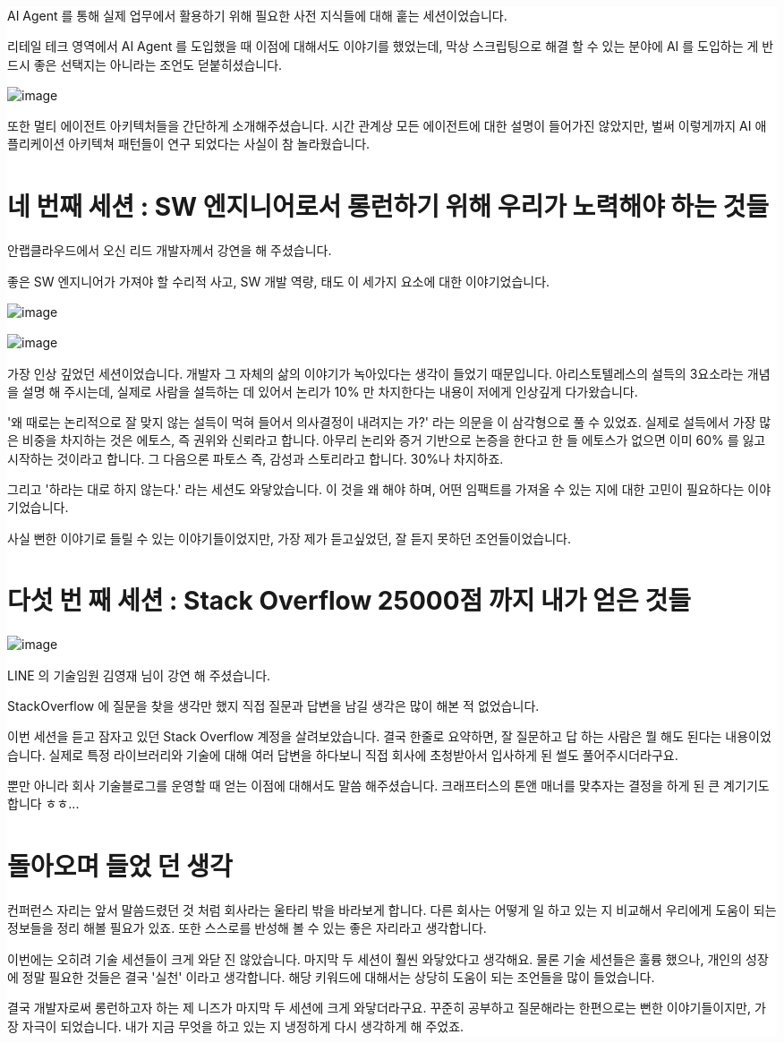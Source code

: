 AI Agent 를 통해 실제 업무에서 활용하기 위해 필요한 사전 지식들에 대해 훝는 세션이었습니다. 

리테일 테크 영역에서 AI Agent 를 도입했을 때 이점에 대해서도 이야기를 했었는데, 막상 스크립팅으로 해결 할 수 있는 분야에 AI 를 도입하는 게 반드시 좋은 선택지는 아니라는 조언도 덛붙히셨습니다. 

![image](https://github.com/user-attachments/assets/837afe06-a3b8-43be-b5eb-d149155ce17d)

또한 멀티 에이전트 아키텍처들을 간단하게 소개해주셨습니다. 시간 관계상 모든 에이전트에 대한 설명이 들어가진 않았지만, 벌써 이렇게까지 AI 애플리케이션 아키텍쳐 패턴들이 연구 되었다는 사실이 참 놀라웠습니다. 

# 네 번째 세션 : SW 엔지니어로서 롱런하기 위해 우리가 노력해야 하는 것들

안랩클라우드에서 오신 리드 개발자께서 강연을 해 주셨습니다. 

좋은 SW 엔지니어가 가져야 할 수리적 사고, SW 개발 역량, 태도 이 세가지 요소에 대한 이야기었습니다. 

![image](https://github.com/user-attachments/assets/352822ac-8015-4518-ae61-ac10a4ad48f1)

![image](https://github.com/user-attachments/assets/f946de0f-a38c-47aa-8b8f-5de243ebd536)

가장 인상 깊었던 세션이었습니다. 개발자 그 자체의 삶의 이야기가 녹아있다는 생각이 들었기 때문입니다. 아리스토텔레스의 설득의 3요소라는 개념을 설명 해 주시는데, 실제로 사람을 설득하는 데 있어서 논리가 10% 만 차지한다는 내용이 저에게 인상깊게 다가왔습니다. 

'왜 때로는 논리적으로 잘 맞지 않는 설득이 먹혀 들어서 의사결정이 내려지는 가?' 라는 의문을 이 삼각형으로 풀 수 있었죠. 실제로 설득에서 가장 많은 비중을 차지하는 것은 에토스, 즉 권위와 신뢰라고 합니다. 아무리 논리와 증거 기반으로 논증을 한다고 한 들 에토스가 없으면 이미 60% 를 잃고 시작하는 것이라고 합니다. 그 다음으론 파토스 즉, 감성과 스토리라고 합니다. 30%나 차지하죠. 

그리고 '하라는 대로 하지 않는다.' 라는 세션도 와닿았습니다. 이 것을 왜 해야 하며, 어떤 임팩트를 가져올 수 있는 지에 대한 고민이 필요하다는 이야기었습니다. 

사실 뻔한 이야기로 들릴 수 있는 이야기들이었지만, 가장 제가 듣고싶었던, 잘 듣지 못하던 조언들이었습니다. 

# 다섯 번 째 세션 : Stack Overflow 25000점 까지 내가 얻은 것들

![image](https://github.com/user-attachments/assets/60f9062a-bc23-4b82-9ae8-f9945fa3d851)

LINE 의 기술임원 김영재 님이 강연 해 주셨습니다. 

StackOverflow 에 질문을 찾을 생각만 했지 직접 질문과 답변을 남길 생각은 많이 해본 적 없었습니다. 

이번 세션을 듣고 잠자고 있던 Stack Overflow 계정을 살려보았습니다. 결국 한줄로 요약하면, 잘 질문하고 답 하는 사람은 뭘 해도 된다는 내용이었습니다. 실제로 특정 라이브러리와 기술에 대해 여러 답변을 하다보니 직접 회사에 초청받아서 입사하게 된 썰도 풀어주시더라구요. 

뿐만 아니라 회사 기술블로그를 운영할 때 얻는 이점에 대해서도 말씀 해주셨습니다. 크래프터스의 톤앤 매너를 맞추자는 결정을 하게 된 큰 계기기도 합니다 ㅎㅎ...

# 돌아오며 들었 던 생각

컨퍼런스 자리는 앞서 말씀드렸던 것 처럼 회사라는 울타리 밖을 바라보게 합니다. 다른 회사는 어떻게 일 하고 있는 지 비교해서 우리에게 도움이 되는 정보들을 정리 해볼 필요가 있죠. 또한 스스로를 반성해 볼 수 있는 좋은 자리라고 생각합니다. 

이번에는 오히려 기술 세션들이 크게 와닫 진 않았습니다. 마지막 두 세션이 훨씬 와닿았다고 생각해요. 물론 기술 세션들은 훌륭 했으나, 개인의 성장에 정말 필요한 것들은 결국 '실천' 이라고 생각합니다. 해당 키워드에 대해서는 상당히 도움이 되는 조언들을 많이 들었습니다. 

결국 개발자로써 롱런하고자 하는 제 니즈가 마지막 두 세션에 크게 와닿더라구요. 꾸준히 공부하고 질문해라는 한편으로는 뻔한 이야기들이지만, 가장 자극이 되었습니다. 내가 지금 무엇을 하고 있는 지 냉정하게 다시 생각하게 해 주었죠. 
